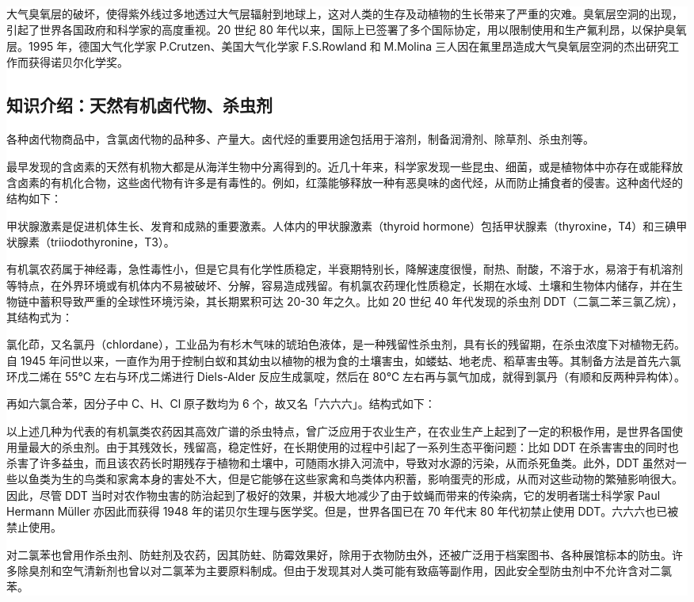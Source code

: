 大气臭氧层的破坏，使得紫外线过多地透过大气层辐射到地球上，这对人类的生存及动植物的生长带来了严重的灾难。臭氧层空洞的出现，引起了世界各国政府和科学家的高度重视。20 世纪 80 年代以来，国际上已签署了多个国际协定，用以限制使用和生产氟利昂，以保护臭氧层。1995 年，德国大气化学家 P.Crutzen、美国大气化学家 F.S.Rowland 和 M.Molina 三人因在氟里昂造成大气臭氧层空洞的杰出研究工作而获得诺贝尔化学奖。

## 知识介绍：天然有机卤代物、杀虫剂

各种卤代物商品中，含氯卤代物的品种多、产量大。卤代烃的重要用途包括用于溶剂，制备润滑剂、除草剂、杀虫剂等。

最早发现的含卤素的天然有机物大都是从海洋生物中分离得到的。近几十年来，科学家发现一些昆虫、细菌，或是植物体中亦存在或能释放含卤素的有机化合物，这些卤代物有许多是有毒性的。例如，红藻能够释放一种有恶臭味的卤代烃，从而防止捕食者的侵害。这种卤代烃的结构如下：

甲状腺激素是促进机体生长、发育和成熟的重要激素。人体内的甲状腺激素（thyroid hormone）包括甲状腺素（thyroxine，T4）和三碘甲状腺素（triiodothyronine，T3）。

有机氯农药属于神经毒，急性毒性小，但是它具有化学性质稳定，半衰期特别长，降解速度很慢，耐热、耐酸，不溶于水，易溶于有机溶剂等特点，在外界环境或有机体内不易被破坏、分解，容易造成残留。有机氯农药理化性质稳定，长期在水域、土壤和生物体内储存，并在生物链中蓄积导致严重的全球性环境污染，其长期累积可达 20-30 年之久。比如 20 世纪 40 年代发现的杀虫剂 DDT（二氯二苯三氯乙烷），其结构式为：

氯化茚，又名氯丹（chlordane），工业品为有杉木气味的琥珀色液体，是一种残留性杀虫剂，具有长的残留期，在杀虫浓度下对植物无药。自 1945 年问世以来，一直作为用于控制白蚁和其幼虫以植物的根为食的土壤害虫，如蝼蛄、地老虎、稻草害虫等。其制备方法是首先六氯环戊二烯在 55℃ 左右与环戊二烯进行 Diels-Alder 反应生成氯啶，然后在 80℃ 左右再与氯气加成，就得到氯丹（有顺和反两种异构体）。

再如六氯合苯，因分子中 C、H、Cl 原子数均为 6 个，故又名「六六六」。结构式如下：

以上述几种为代表的有机氯类农药因其高效广谱的杀虫特点，曾广泛应用于农业生产，在农业生产上起到了一定的积极作用，是世界各国使用量最大的杀虫剂。由于其残效长，残留高，稳定性好，在长期使用的过程中引起了一系列生态平衡问题：比如 DDT 在杀害害虫的同时也杀害了许多益虫，而且该农药长时期残存于植物和土壤中，可随雨水排入河流中，导致对水源的污染，从而杀死鱼类。此外，DDT 虽然对一些以鱼类为生的鸟类和家禽本身的害处不大，但是它能够在这些家禽和鸟类体内积蓄，影响蛋壳的形成，从而对这些动物的繁殖影响很大。因此，尽管 DDT 当时对农作物虫害的防治起到了极好的效果，并极大地减少了由于蚊蝇而带来的传染病，它的发明者瑞士科学家 Paul Hermann Müller 亦因此而获得 1948 年的诺贝尔生理与医学奖。但是，世界各国已在 70 年代末 80 年代初禁止使用 DDT。六六六也已被禁止使用。

对二氯苯也曾用作杀虫剂、防蛀剂及农药，因其防蛀、防霉效果好，除用于衣物防虫外，还被广泛用于档案图书、各种展馆标本的防虫。许多除臭剂和空气清新剂也曾以对二氯苯为主要原料制成。但由于发现其对人类可能有致癌等副作用，因此安全型防虫剂中不允许含对二氯苯。
